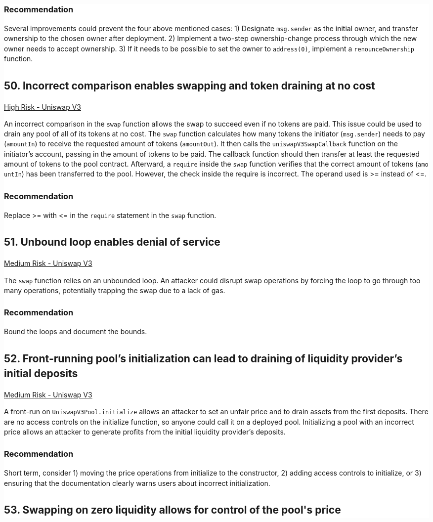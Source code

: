 ### Recommendation

Several improvements could prevent the four above mentioned cases: 1) Designate `msg.sender` as the initial owner, and transfer ownership to the chosen owner after deployment. 2) Implement a two-step ownership-change process through which the new owner needs to accept ownership. 3) If it needs to be possible to set the owner to `address(0)`, implement a `renounceOwnership` function.

## 50. Incorrect comparison enables swapping and token draining at no cost

[High Risk - Uniswap V3](https://github.com/Uniswap/v3-core/blob/main/audits/tob/audit.pdf)

An incorrect comparison in the `swap` function allows the swap to succeed even if no tokens are paid. This issue could be used to drain any pool of all of its tokens at no cost. The `swap` function calculates how many tokens the initiator (`msg.sender`) needs to pay (`amountIn`) to receive the requested amount of tokens (`amountOut`). It then calls the `uniswapV3SwapCallback` function on the initiator’s account, passing in the amount of tokens to be paid. The callback function should then transfer at least the requested amount of tokens to the pool contract. Afterward, a `require` inside the `swap` function verifies that the correct amount of tokens (`amountIn`) has been transferred to the pool. However, the check inside the require is incorrect. The operand used is >= instead of <=.

### Recommendation

Replace >= with <= in the `require` statement in the `swap` function.

## 51. Unbound loop enables denial of service

[Medium Risk - Uniswap V3](https://github.com/Uniswap/v3-core/blob/main/audits/tob/audit.pdf)

The `swap` function relies on an unbounded loop. An attacker could disrupt swap operations by forcing the loop to go through too many operations, potentially trapping the swap due to a lack of gas.

### Recommendation

Bound the loops and document the bounds.

## 52. Front-running pool’s initialization can lead to draining of liquidity provider’s initial deposits

[Medium Risk - Uniswap V3](https://github.com/Uniswap/v3-core/blob/main/audits/tob/audit.pdf)

A front-run on `UniswapV3Pool.initialize` allows an attacker to set an unfair price and to drain assets from the first deposits. There are no access controls on the initialize function, so anyone could call it on a deployed pool. Initializing a pool with an incorrect price allows an attacker to generate profits from the initial liquidity provider’s deposits.

### Recommendation

Short term, consider 1) moving the price operations from initialize to the constructor, 2) adding access controls to initialize, or 3) ensuring that the documentation clearly warns users about incorrect initialization.

## 53. Swapping on zero liquidity allows for control of the pool's price
